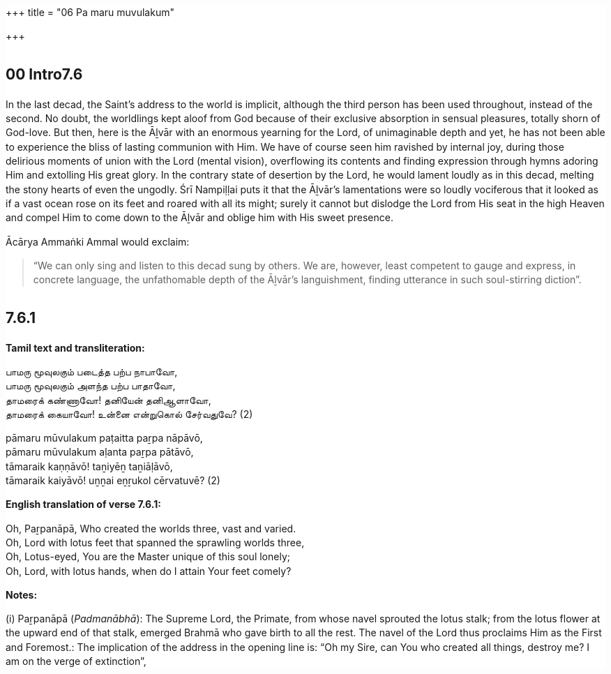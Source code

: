 +++
title = "06 Pa maru muvulakum"

+++





## 00 Intro7.6
In the last decad, the Saint’s address to the world is implicit, although the third person has been used throughout, instead of the second. No doubt, the worldlings kept aloof from God because of their exclusive absorption in sensual pleasures, totally shorn of God-love. But then, here is the Āḻvār with an enormous yearning for the Lord, of unimaginable depth and yet, he has not been able to experience the bliss of lasting communion with Him. We have of course seen him ravished by internal joy, during those delirious moments of union with the Lord (mental vision), overflowing its contents and finding expression through hymns adoring Him and extolling His great glory. In the contrary state of desertion by the Lord, he would lament loudly as in this decad, melting the stony hearts of even the ungodly. Śrī Nampiḷḷai puts it that the Āḻvār’s lamentations were so loudly vociferous that it looked as if a vast ocean rose on its feet and roared with all its might; surely it cannot but dislodge the Lord from His seat in the high Heaven and compel Him to come down to the Āḻvār and oblige him with His sweet presence.

Ācārya Ammaṅki Ammal would exclaim:

> “We can only sing and listen to this decad sung by others. We are,
> however, least competent to gauge and express, in concrete language,
> the unfathomable depth of the Āḻvār’s languishment, finding utterance
> in such soul-stirring diction”.




## 7.6.1
**Tamil text and transliteration:**

பாமரு மூவுலகும் படைத்த பற்ப நாபாவோ,  
பாமரு மூவுலகும் அளந்த பற்ப பாதாவோ,  
தாமரைக் கண்ணாவோ! தனியேன் தனிஆளாவோ,  
தாமரைக் கையாவோ! உன்னை என்றுகொல் சேர்வதுவே? (2)

pāmaru mūvulakum paṭaitta paṟpa nāpāvō,  
pāmaru mūvulakum aḷanta paṟpa pātāvō,  
tāmaraik kaṇṇāvō! taṉiyēṉ taṉiāḷāvō,  
tāmaraik kaiyāvō! uṉṉai eṉṟukol cērvatuvē? (2)

**English translation of verse 7.6.1:**

Oh, Paṟpanāpā, Who created the worlds three, vast and varied.  
Oh, Lord with lotus feet that spanned the sprawling worlds three,  
Oh, Lotus-eyed, You are the Master unique of this soul lonely;  
Oh, Lord, with lotus hands, when do I attain Your feet comely?

**Notes:**

\(i\) Paṟpanāpā (*Padmanābhā*): The Supreme Lord, the Primate, from whose navel sprouted the lotus stalk; from the lotus flower at the upward end of that stalk, emerged Brahmā who gave birth to all the rest. The navel of the Lord thus proclaims Him as the First and Foremost.: The implication of the address in the opening line is: “Oh my Sire, can You who created all things, destroy me? I am on the verge of extinction”,
